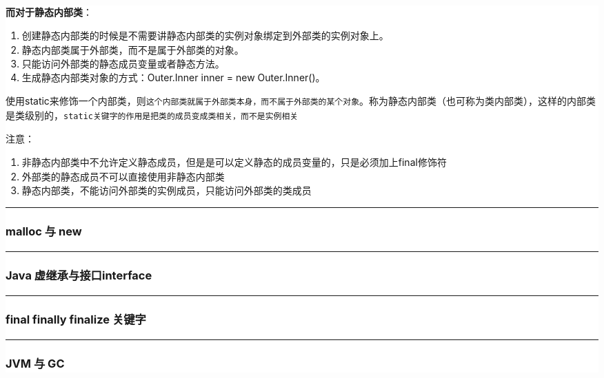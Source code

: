 **而对于静态内部类**：
1. 创建静态内部类的时候是不需要讲静态内部类的实例对象绑定到外部类的实例对象上。
2. 静态内部类属于外部类，而不是属于外部类的对象。
3. 只能访问外部类的静态成员变量或者静态方法。
4. 生成静态内部类对象的方式：Outer.Inner inner = new Outer.Inner()。

使用static来修饰一个内部类，则`这个内部类就属于外部类本身，而不属于外部类的某个对象`。称为静态内部类（也可称为类内部类），这样的内部类是类级别的，`static关键字的作用是把类的成员变成类相关，而不是实例相关`

注意： 
1. 非静态内部类中不允许定义静态成员，但是是可以定义静态的成员变量的，只是必须加上final修饰符
2. 外部类的静态成员不可以直接使用非静态内部类 
3. 静态内部类，不能访问外部类的实例成员，只能访问外部类的类成员

---
### malloc 与 new




---
### Java 虚继承与接口interface


---
### final finally finalize 关键字


---
### JVM 与 GC